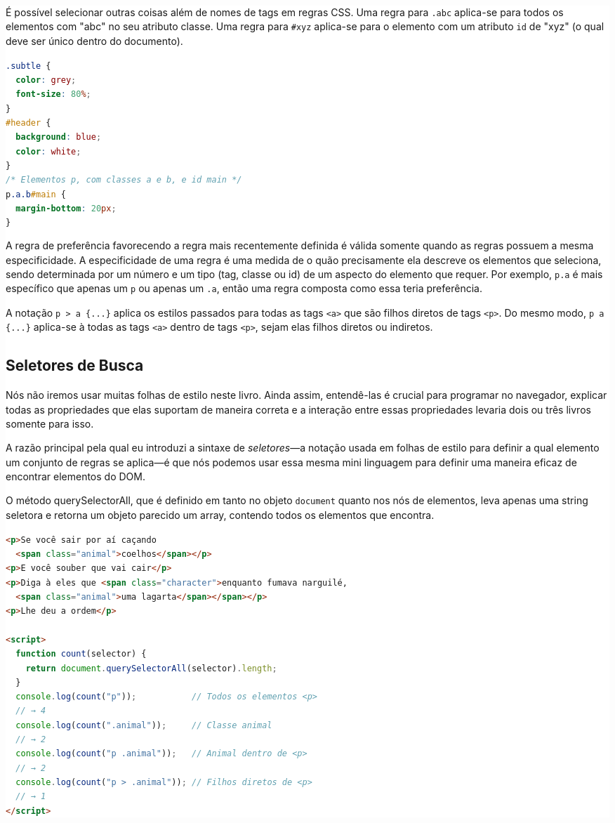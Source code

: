 É possível selecionar outras coisas além de nomes de tags em regras CSS. Uma regra para `.abc` aplica-se para todos os elementos com "abc" no seu atributo classe. Uma regra para `#xyz` aplica-se para o elemento com um atributo `id` de "xyz" (o qual deve ser único dentro do documento).

```css
.subtle {
  color: grey;
  font-size: 80%;
}
#header {
  background: blue;
  color: white;
}
/* Elementos p, com classes a e b, e id main */
p.a.b#main {
  margin-bottom: 20px;
}
```

A regra de preferência favorecendo a regra mais recentemente definida é válida somente quando as regras possuem a mesma especificidade. A especificidade de uma regra é uma medida de o quão precisamente ela descreve os elementos que seleciona, sendo determinada por um número e um tipo (tag, classe ou id) de um aspecto do elemento que requer. Por exemplo, `p.a` é mais específico que apenas um `p` ou apenas um `.a`, então uma regra composta como essa teria preferência.

A notação `p > a {...}` aplica os estilos passados para todas as tags `<a>` que são filhos diretos de tags `<p>`. Do mesmo modo, `p a {...}` aplica-se à todas as tags `<a>` dentro de tags `<p>`, sejam elas filhos diretos ou indiretos.

## Seletores de Busca

Nós não iremos usar muitas folhas de estilo neste livro. Ainda assim, entendê-las é crucial para programar no navegador, explicar todas as propriedades que elas suportam de maneira correta e a interação entre essas propriedades levaria dois ou três livros somente para isso.

A razão principal pela qual eu introduzi a sintaxe de *seletores*—a notação usada em folhas de estilo para definir a qual elemento um conjunto de regras se aplica—é que nós podemos usar essa mesma mini linguagem para definir uma maneira eficaz de encontrar elementos do DOM.

O método querySelectorAll, que é definido em tanto no objeto `document` quanto nos nós de elementos, leva apenas uma string seletora e retorna um objeto parecido um array, contendo todos os elementos que encontra.

```html
<p>Se você sair por aí caçando
  <span class="animal">coelhos</span></p>
<p>E você souber que vai cair</p>
<p>Diga à eles que <span class="character">enquanto fumava narguilé,
  <span class="animal">uma lagarta</span></span></p>
<p>Lhe deu a ordem</p>

<script>
  function count(selector) {
    return document.querySelectorAll(selector).length;
  }
  console.log(count("p"));           // Todos os elementos <p>
  // → 4
  console.log(count(".animal"));     // Classe animal
  // → 2
  console.log(count("p .animal"));   // Animal dentro de <p>
  // → 2
  console.log(count("p > .animal")); // Filhos diretos de <p>
  // → 1
</script>
```
